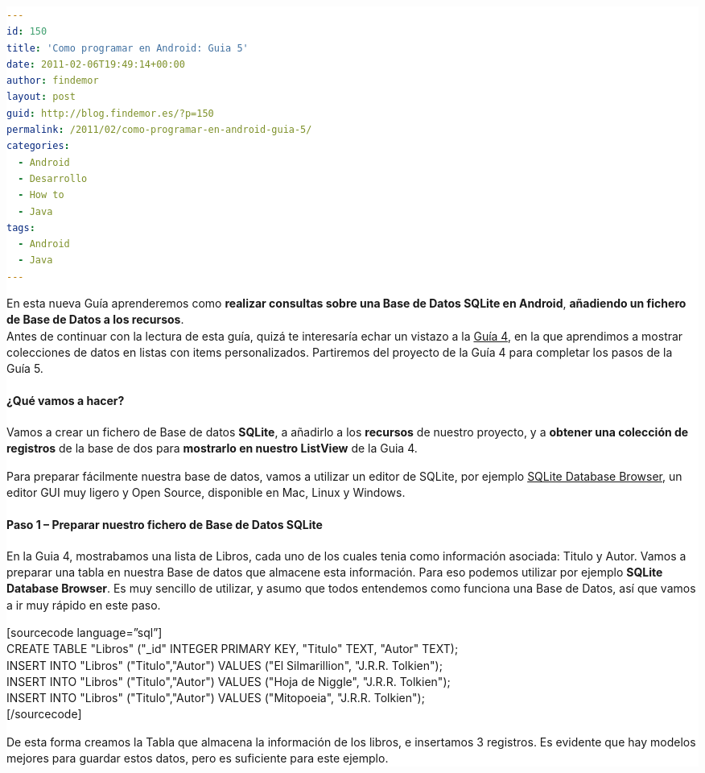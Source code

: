 ```yaml
---
id: 150
title: 'Como programar en Android: Guia 5'
date: 2011-02-06T19:49:14+00:00
author: findemor
layout: post
guid: http://blog.findemor.es/?p=150
permalink: /2011/02/como-programar-en-android-guia-5/
categories:
  - Android
  - Desarrollo
  - How to
  - Java
tags:
  - Android
  - Java
---
```

En esta nueva Guía aprenderemos como **realizar consultas sobre una Base de Datos SQLite en Android**, **añadiendo un fichero de Base de Datos a los recursos**.  
Antes de continuar con la lectura de esta guía, quizá te interesaría echar un vistazo a la [Guía 4](http://blog.findemor.es/2011/02/como-programar-en-android-guia-4/), en la que aprendimos a mostrar colecciones de datos en listas con items personalizados. Partiremos del proyecto de la Guía 4 para completar los pasos de la Guía 5.  


#### ¿Qué vamos a hacer?

Vamos a crear un fichero de Base de datos **SQLite**, a añadirlo a los **recursos** de nuestro proyecto, y a **obtener una colección de registros** de la base de dos para **mostrarlo en nuestro ListView** de la Guia 4.

Para preparar fácilmente nuestra base de datos, vamos a utilizar un editor de SQLite, por ejemplo [SQLite Database Browser](http://sourceforge.net/projects/sqlitebrowser/), un editor GUI muy ligero y Open Source, disponible en Mac, Linux y Windows.

#### Paso 1 &#8211; Preparar nuestro fichero de Base de Datos SQLite

En la Guia 4, mostrabamos una lista de Libros, cada uno de los cuales tenia como información asociada: Titulo y Autor. Vamos a preparar una tabla en nuestra Base de datos que almacene esta información. Para eso podemos utilizar por ejemplo **SQLite Database Browser**. Es muy sencillo de utilizar, y asumo que todos entendemos como funciona una Base de Datos, así que vamos a ir muy rápido en este paso.

[sourcecode language=&#8221;sql&#8221;]  
CREATE TABLE "Libros" ("_id" INTEGER PRIMARY KEY, "Titulo" TEXT, "Autor" TEXT);  
INSERT INTO "Libros" ("Titulo","Autor") VALUES ("El Silmarillion", "J.R.R. Tolkien");  
INSERT INTO "Libros" ("Titulo","Autor") VALUES ("Hoja de Niggle", "J.R.R. Tolkien");  
INSERT INTO "Libros" ("Titulo","Autor") VALUES ("Mitopoeia", "J.R.R. Tolkien");  
[/sourcecode]

De esta forma creamos la Tabla que almacena la información de los libros, e insertamos 3 registros. Es evidente que hay modelos mejores para guardar estos datos, pero es suficiente para este ejemplo.
